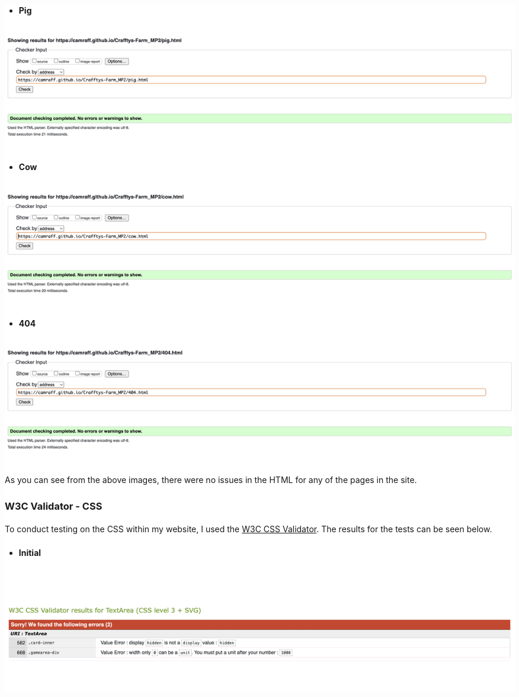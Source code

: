 - #### Pig

<img src="assets/images/readme-images/w3-validator/w3-pig.png" alt="W3C test for the Pig page" height="200">

- #### Cow

<img src="assets/images/readme-images/w3-validator/w3-cow.png" alt="W3C test for the Cow page" height="200">

- #### 404

<img src="assets/images/readme-images/w3-validator/w3-404.png" alt="W3C test for the 404 page" height="200">
<br>
<br>
As you can see from the above images, there were no issues in the HTML for any of the pages in the site.

### W3C Validator - CSS

To conduct testing on the CSS within my website, I used the [W3C CSS Validator](https://jigsaw.w3.org/css-validator/). The results for the tests can be seen below.

- #### Initial

<img src="assets/images/readme-images/w3-validator/w3-css-initial.png" alt="Initial CSS test" height="200">
